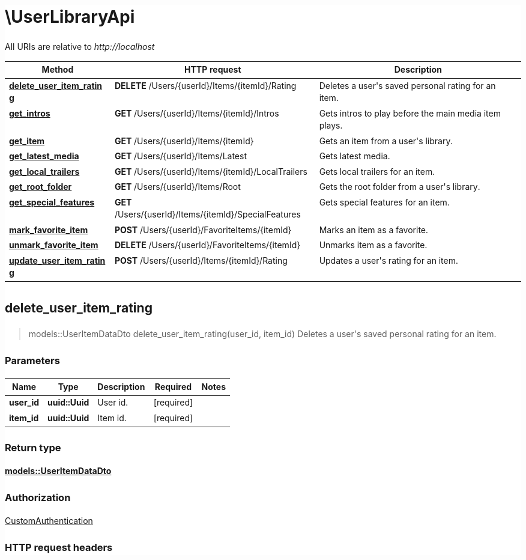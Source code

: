 # \UserLibraryApi

All URIs are relative to *http://localhost*

Method | HTTP request | Description
------------- | ------------- | -------------
[**delete_user_item_rating**](UserLibraryApi.md#delete_user_item_rating) | **DELETE** /Users/{userId}/Items/{itemId}/Rating | Deletes a user's saved personal rating for an item.
[**get_intros**](UserLibraryApi.md#get_intros) | **GET** /Users/{userId}/Items/{itemId}/Intros | Gets intros to play before the main media item plays.
[**get_item**](UserLibraryApi.md#get_item) | **GET** /Users/{userId}/Items/{itemId} | Gets an item from a user's library.
[**get_latest_media**](UserLibraryApi.md#get_latest_media) | **GET** /Users/{userId}/Items/Latest | Gets latest media.
[**get_local_trailers**](UserLibraryApi.md#get_local_trailers) | **GET** /Users/{userId}/Items/{itemId}/LocalTrailers | Gets local trailers for an item.
[**get_root_folder**](UserLibraryApi.md#get_root_folder) | **GET** /Users/{userId}/Items/Root | Gets the root folder from a user's library.
[**get_special_features**](UserLibraryApi.md#get_special_features) | **GET** /Users/{userId}/Items/{itemId}/SpecialFeatures | Gets special features for an item.
[**mark_favorite_item**](UserLibraryApi.md#mark_favorite_item) | **POST** /Users/{userId}/FavoriteItems/{itemId} | Marks an item as a favorite.
[**unmark_favorite_item**](UserLibraryApi.md#unmark_favorite_item) | **DELETE** /Users/{userId}/FavoriteItems/{itemId} | Unmarks item as a favorite.
[**update_user_item_rating**](UserLibraryApi.md#update_user_item_rating) | **POST** /Users/{userId}/Items/{itemId}/Rating | Updates a user's rating for an item.



## delete_user_item_rating

> models::UserItemDataDto delete_user_item_rating(user_id, item_id)
Deletes a user's saved personal rating for an item.

### Parameters


Name | Type | Description  | Required | Notes
------------- | ------------- | ------------- | ------------- | -------------
**user_id** | **uuid::Uuid** | User id. | [required] |
**item_id** | **uuid::Uuid** | Item id. | [required] |

### Return type

[**models::UserItemDataDto**](UserItemDataDto.md)

### Authorization

[CustomAuthentication](../README.md#CustomAuthentication)

### HTTP request headers
